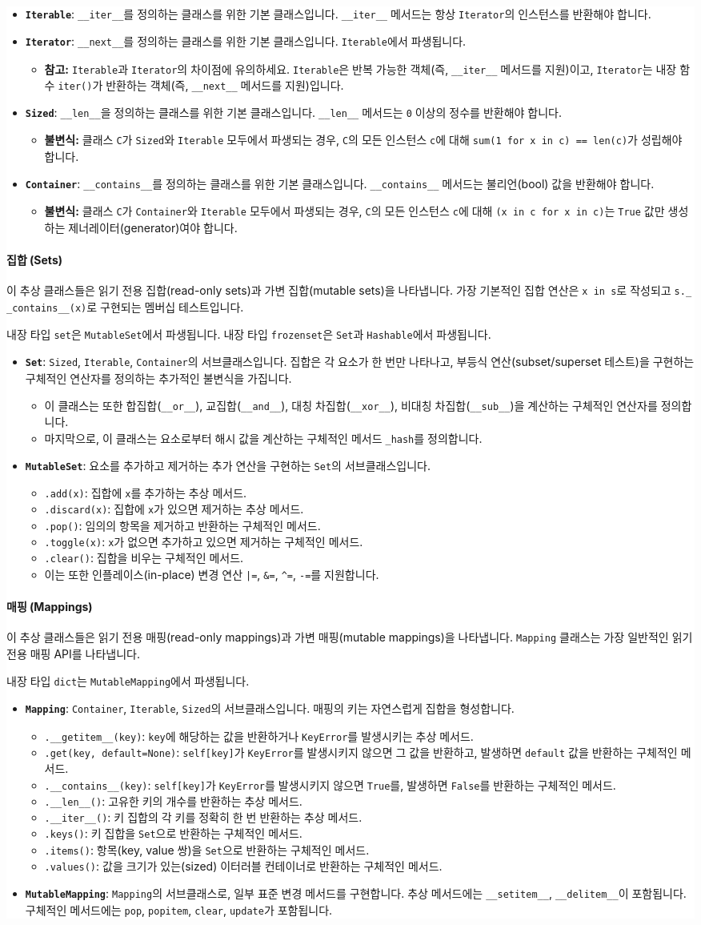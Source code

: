 *   **`Iterable`**: `__iter__`를 정의하는 클래스를 위한 기본 클래스입니다. `__iter__` 메서드는 항상 `Iterator`의 인스턴스를 반환해야 합니다.

*   **`Iterator`**: `__next__`를 정의하는 클래스를 위한 기본 클래스입니다. `Iterable`에서 파생됩니다.
    *   **참고:** `Iterable`과 `Iterator`의 차이점에 유의하세요. `Iterable`은 반복 가능한 객체(즉, `__iter__` 메서드를 지원)이고, `Iterator`는 내장 함수 `iter()`가 반환하는 객체(즉, `__next__` 메서드를 지원)입니다.

*   **`Sized`**: `__len__`을 정의하는 클래스를 위한 기본 클래스입니다. `__len__` 메서드는 `0` 이상의 정수를 반환해야 합니다.
    *   **불변식:** 클래스 `C`가 `Sized`와 `Iterable` 모두에서 파생되는 경우, `C`의 모든 인스턴스 `c`에 대해 `sum(1 for x in c) == len(c)`가 성립해야 합니다.

*   **`Container`**: `__contains__`를 정의하는 클래스를 위한 기본 클래스입니다. `__contains__` 메서드는 불리언(bool) 값을 반환해야 합니다.
    *   **불변식:** 클래스 `C`가 `Container`와 `Iterable` 모두에서 파생되는 경우, `C`의 모든 인스턴스 `c`에 대해 `(x in c for x in c)`는 `True` 값만 생성하는 제너레이터(generator)여야 합니다.

#### 집합 (Sets)

이 추상 클래스들은 읽기 전용 집합(read-only sets)과 가변 집합(mutable sets)을 나타냅니다. 가장 기본적인 집합 연산은 `x in s`로 작성되고 `s.__contains__(x)`로 구현되는 멤버십 테스트입니다.

내장 타입 `set`은 `MutableSet`에서 파생됩니다. 내장 타입 `frozenset`은 `Set`과 `Hashable`에서 파생됩니다.

*   **`Set`**: `Sized`, `Iterable`, `Container`의 서브클래스입니다. 집합은 각 요소가 한 번만 나타나고, 부등식 연산(subset/superset 테스트)을 구현하는 구체적인 연산자를 정의하는 추가적인 불변식을 가집니다.
    *   이 클래스는 또한 합집합(`__or__`), 교집합(`__and__`), 대칭 차집합(`__xor__`), 비대칭 차집합(`__sub__`)을 계산하는 구체적인 연산자를 정의합니다.
    *   마지막으로, 이 클래스는 요소로부터 해시 값을 계산하는 구체적인 메서드 `_hash`를 정의합니다.

*   **`MutableSet`**: 요소를 추가하고 제거하는 추가 연산을 구현하는 `Set`의 서브클래스입니다.
    *   `.add(x)`: 집합에 `x`를 추가하는 추상 메서드.
    *   `.discard(x)`: 집합에 `x`가 있으면 제거하는 추상 메서드.
    *   `.pop()`: 임의의 항목을 제거하고 반환하는 구체적인 메서드.
    *   `.toggle(x)`: `x`가 없으면 추가하고 있으면 제거하는 구체적인 메서드.
    *   `.clear()`: 집합을 비우는 구체적인 메서드.
    *   이는 또한 인플레이스(in-place) 변경 연산 `|=`, `&=`, `^=`, `-=`를 지원합니다.

#### 매핑 (Mappings)

이 추상 클래스들은 읽기 전용 매핑(read-only mappings)과 가변 매핑(mutable mappings)을 나타냅니다. `Mapping` 클래스는 가장 일반적인 읽기 전용 매핑 API를 나타냅니다.

내장 타입 `dict`는 `MutableMapping`에서 파생됩니다.

*   **`Mapping`**: `Container`, `Iterable`, `Sized`의 서브클래스입니다. 매핑의 키는 자연스럽게 집합을 형성합니다.
    *   `.__getitem__(key)`: `key`에 해당하는 값을 반환하거나 `KeyError`를 발생시키는 추상 메서드.
    *   `.get(key, default=None)`: `self[key]`가 `KeyError`를 발생시키지 않으면 그 값을 반환하고, 발생하면 `default` 값을 반환하는 구체적인 메서드.
    *   `.__contains__(key)`: `self[key]`가 `KeyError`를 발생시키지 않으면 `True`를, 발생하면 `False`를 반환하는 구체적인 메서드.
    *   `.__len__()`: 고유한 키의 개수를 반환하는 추상 메서드.
    *   `.__iter__()`: 키 집합의 각 키를 정확히 한 번 반환하는 추상 메서드.
    *   `.keys()`: 키 집합을 `Set`으로 반환하는 구체적인 메서드.
    *   `.items()`: 항목(key, value 쌍)을 `Set`으로 반환하는 구체적인 메서드.
    *   `.values()`: 값을 크기가 있는(sized) 이터러블 컨테이너로 반환하는 구체적인 메서드.

*   **`MutableMapping`**: `Mapping`의 서브클래스로, 일부 표준 변경 메서드를 구현합니다. 추상 메서드에는 `__setitem__`, `__delitem__`이 포함됩니다. 구체적인 메서드에는 `pop`, `popitem`, `clear`, `update`가 포함됩니다.
